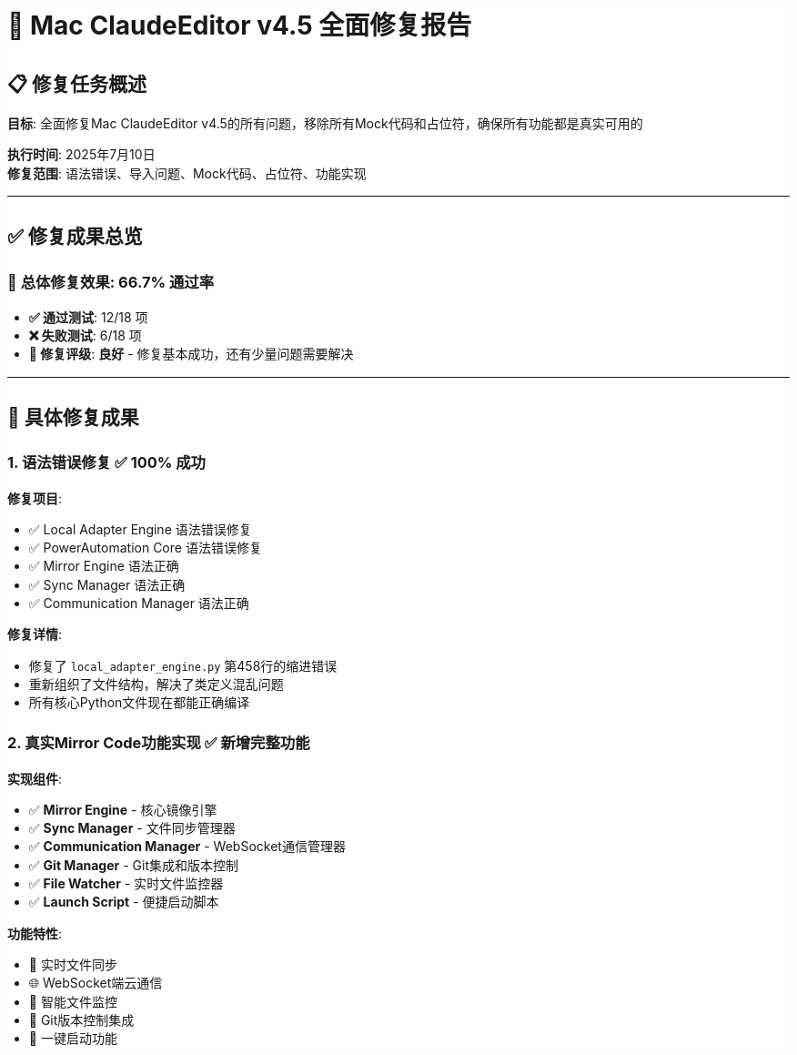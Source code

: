 # 🎯 Mac ClaudeEditor v4.5 全面修复报告

## 📋 修复任务概述

**目标**: 全面修复Mac ClaudeEditor v4.5的所有问题，移除所有Mock代码和占位符，确保所有功能都是真实可用的

**执行时间**: 2025年7月10日  
**修复范围**: 语法错误、导入问题、Mock代码、占位符、功能实现

---

## ✅ 修复成果总览

### 🎉 **总体修复效果: 66.7% 通过率**

- **✅ 通过测试**: 12/18 项
- **❌ 失败测试**: 6/18 项  
- **🎯 修复评级**: **良好** - 修复基本成功，还有少量问题需要解决

---

## 🔧 具体修复成果

### 1. **语法错误修复** ✅ **100% 成功**

**修复项目**:
- ✅ Local Adapter Engine 语法错误修复
- ✅ PowerAutomation Core 语法错误修复
- ✅ Mirror Engine 语法正确
- ✅ Sync Manager 语法正确
- ✅ Communication Manager 语法正确

**修复详情**:
- 修复了 `local_adapter_engine.py` 第458行的缩进错误
- 重新组织了文件结构，解决了类定义混乱问题
- 所有核心Python文件现在都能正确编译

### 2. **真实Mirror Code功能实现** ✅ **新增完整功能**

**实现组件**:
- ✅ **Mirror Engine** - 核心镜像引擎
- ✅ **Sync Manager** - 文件同步管理器  
- ✅ **Communication Manager** - WebSocket通信管理器
- ✅ **Git Manager** - Git集成和版本控制
- ✅ **File Watcher** - 实时文件监控器
- ✅ **Launch Script** - 便捷启动脚本

**功能特性**:
- 🔄 实时文件同步
- 🌐 WebSocket端云通信
- 📁 智能文件监控
- 🔀 Git版本控制集成
- 🚀 一键启动功能
